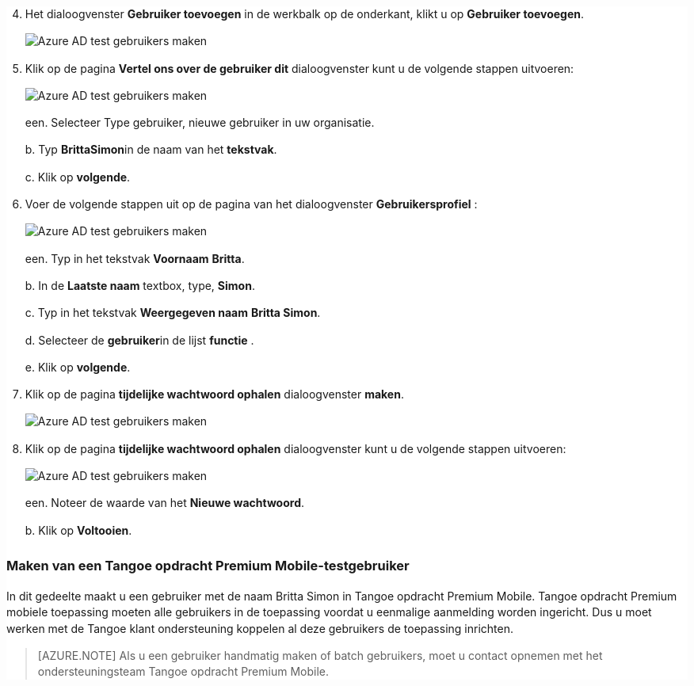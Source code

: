4. Het dialoogvenster **Gebruiker toevoegen** in de werkbalk op de onderkant, klikt u op **Gebruiker toevoegen**.

    ![Azure AD test gebruikers maken](./media/active-directory-saas-tangoe-tutorial/create_aaduser_04.png)


5. Klik op de pagina **Vertel ons over de gebruiker dit** dialoogvenster kunt u de volgende stappen uitvoeren:

    ![Azure AD test gebruikers maken](./media/active-directory-saas-tangoe-tutorial/create_aaduser_05.png) 

    een. Selecteer Type gebruiker, nieuwe gebruiker in uw organisatie.

    b. Typ **BrittaSimon**in de naam van het **tekstvak**.

    c. Klik op **volgende**.

6.  Voer de volgende stappen uit op de pagina van het dialoogvenster **Gebruikersprofiel** :

    ![Azure AD test gebruikers maken](./media/active-directory-saas-tangoe-tutorial/create_aaduser_06.png) 

    een. Typ in het tekstvak **Voornaam** **Britta**.  

    b. In de **Laatste naam** textbox, type, **Simon**.

    c. Typ in het tekstvak **Weergegeven naam** **Britta Simon**.

    d. Selecteer de **gebruiker**in de lijst **functie** .

    e. Klik op **volgende**.

7. Klik op de pagina **tijdelijke wachtwoord ophalen** dialoogvenster **maken**.

    ![Azure AD test gebruikers maken](./media/active-directory-saas-tangoe-tutorial/create_aaduser_07.png) 

8. Klik op de pagina **tijdelijke wachtwoord ophalen** dialoogvenster kunt u de volgende stappen uitvoeren:
 
    ![Azure AD test gebruikers maken](./media/active-directory-saas-tangoe-tutorial/create_aaduser_08.png) 

    een. Noteer de waarde van het **Nieuwe wachtwoord**.

    b. Klik op **Voltooien**.   



### <a name="creating-an-tangoe-command-premium-mobile-test-user"></a>Maken van een Tangoe opdracht Premium Mobile-testgebruiker

In dit gedeelte maakt u een gebruiker met de naam Britta Simon in Tangoe opdracht Premium Mobile. Tangoe opdracht Premium mobiele toepassing moeten alle gebruikers in de toepassing voordat u eenmalige aanmelding worden ingericht. Dus u moet werken met de Tangoe klant ondersteuning koppelen al deze gebruikers de toepassing inrichten. 


> [AZURE.NOTE] Als u een gebruiker handmatig maken of batch gebruikers, moet u contact opnemen met het ondersteuningsteam Tangoe opdracht Premium Mobile.



[1]: ./media/active-directory-saas-tangoe-tutorial/tutorial_general_01.png
[2]: ./media/active-directory-saas-tangoe-tutorial/tutorial_general_02.png
[3]: ./media/active-directory-saas-tangoe-tutorial/tutorial_general_03.png
[4]: ./media/active-directory-saas-tangoe-tutorial/tutorial_general_04.png
[6]: ./media/active-directory-saas-tangoe-tutorial/tutorial_general_05.png
[10]: ./media/active-directory-saas-tangoe-tutorial/tutorial_general_06.png
[11]: ./media/active-directory-saas-tangoe-tutorial/tutorial_general_07.png
[20]: ./media/active-directory-saas-tangoe-tutorial/tutorial_general_100.png
[200]: ./media/active-directory-saas-tangoe-tutorial/tutorial_general_200.png
[201]: ./media/active-directory-saas-tangoe-tutorial/tutorial_general_201.png
[203]: ./media/active-directory-saas-tangoe-tutorial/tutorial_general_203.png
[204]: ./media/active-directory-saas-tangoe-tutorial/tutorial_general_204.png
[205]: ./media/active-directory-saas-tangoe-tutorial/tutorial_general_205.png
